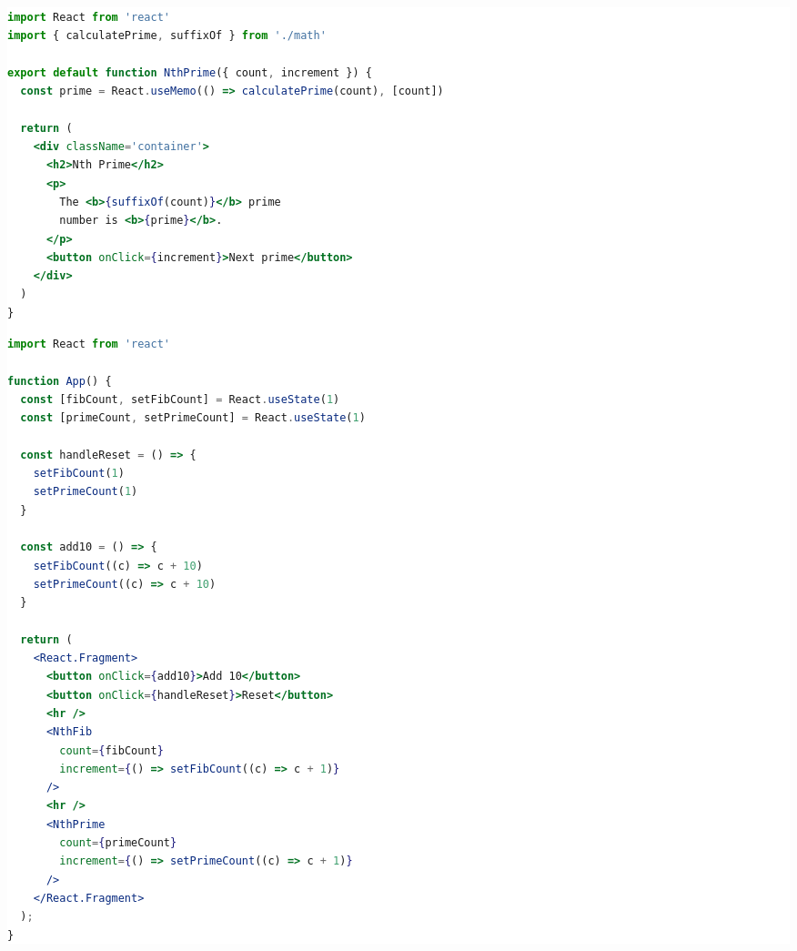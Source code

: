 ```jsx
import React from 'react'
import { calculatePrime, suffixOf } from './math'

export default function NthPrime({ count, increment }) {
  const prime = React.useMemo(() => calculatePrime(count), [count])

  return (
    <div className='container'>
      <h2>Nth Prime</h2>
      <p>
        The <b>{suffixOf(count)}</b> prime 
        number is <b>{prime}</b>.
      </p>
      <button onClick={increment}>Next prime</button>
    </div>
  )
}
```

```jsx
import React from 'react'

function App() {
  const [fibCount, setFibCount] = React.useState(1)
  const [primeCount, setPrimeCount] = React.useState(1)

  const handleReset = () => {
    setFibCount(1)
    setPrimeCount(1)
  }

  const add10 = () => {
    setFibCount((c) => c + 10)
    setPrimeCount((c) => c + 10)
  }

  return (
    <React.Fragment>
      <button onClick={add10}>Add 10</button>
      <button onClick={handleReset}>Reset</button>
      <hr />
      <NthFib 
        count={fibCount}
        increment={() => setFibCount((c) => c + 1)}
      />
      <hr />
      <NthPrime 
        count={primeCount}
        increment={() => setPrimeCount((c) => c + 1)}
      />
    </React.Fragment>
  );
}
```
